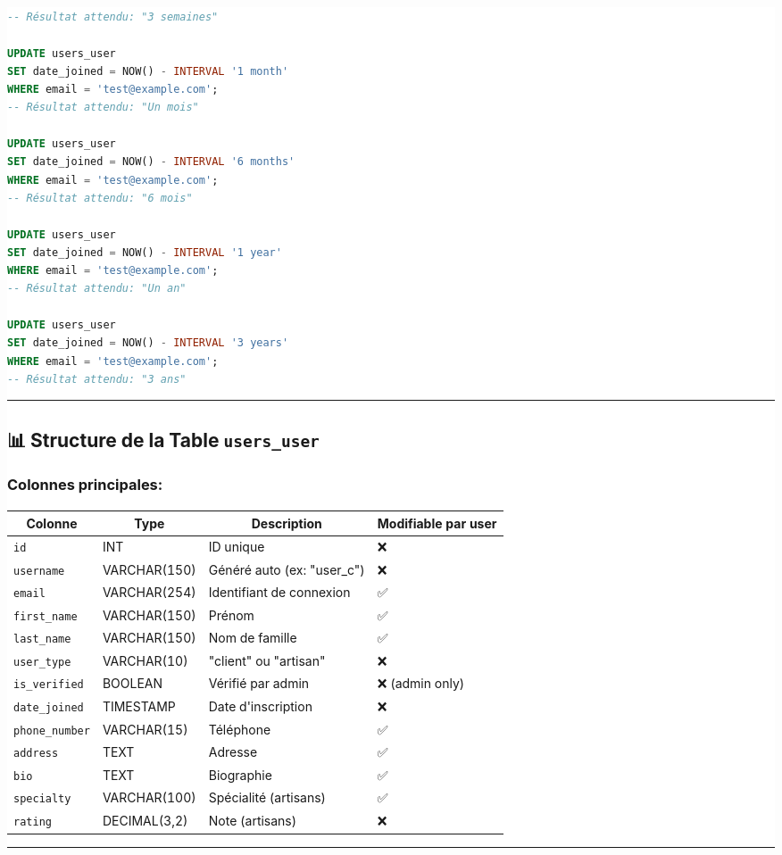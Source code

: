 ```sql
-- Résultat attendu: "3 semaines"

UPDATE users_user 
SET date_joined = NOW() - INTERVAL '1 month' 
WHERE email = 'test@example.com';
-- Résultat attendu: "Un mois"

UPDATE users_user 
SET date_joined = NOW() - INTERVAL '6 months' 
WHERE email = 'test@example.com';
-- Résultat attendu: "6 mois"

UPDATE users_user 
SET date_joined = NOW() - INTERVAL '1 year' 
WHERE email = 'test@example.com';
-- Résultat attendu: "Un an"

UPDATE users_user 
SET date_joined = NOW() - INTERVAL '3 years' 
WHERE email = 'test@example.com';
-- Résultat attendu: "3 ans"
```

---

## 📊 Structure de la Table `users_user`

### Colonnes principales:

| Colonne | Type | Description | Modifiable par user |
|---------|------|-------------|---------------------|
| `id` | INT | ID unique | ❌ |
| `username` | VARCHAR(150) | Généré auto (ex: "user_c") | ❌ |
| `email` | VARCHAR(254) | Identifiant de connexion | ✅ |
| `first_name` | VARCHAR(150) | Prénom | ✅ |
| `last_name` | VARCHAR(150) | Nom de famille | ✅ |
| `user_type` | VARCHAR(10) | "client" ou "artisan" | ❌ |
| `is_verified` | BOOLEAN | Vérifié par admin | ❌ (admin only) |
| `date_joined` | TIMESTAMP | Date d'inscription | ❌ |
| `phone_number` | VARCHAR(15) | Téléphone | ✅ |
| `address` | TEXT | Adresse | ✅ |
| `bio` | TEXT | Biographie | ✅ |
| `specialty` | VARCHAR(100) | Spécialité (artisans) | ✅ |
| `rating` | DECIMAL(3,2) | Note (artisans) | ❌ |

---
